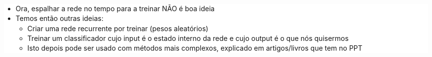 - Ora, espalhar a rede no tempo para a treinar NÃO é boa ideia
- Temos então outras ideias:
    - Criar uma rede recurrente por treinar (pesos aleatórios)
    - Treinar um classificador cujo input é o estado interno da rede e cujo output é o que nós quisermos
    - Isto depois pode ser usado com métodos mais complexos, explicado em artigos/livros que tem no PPT
